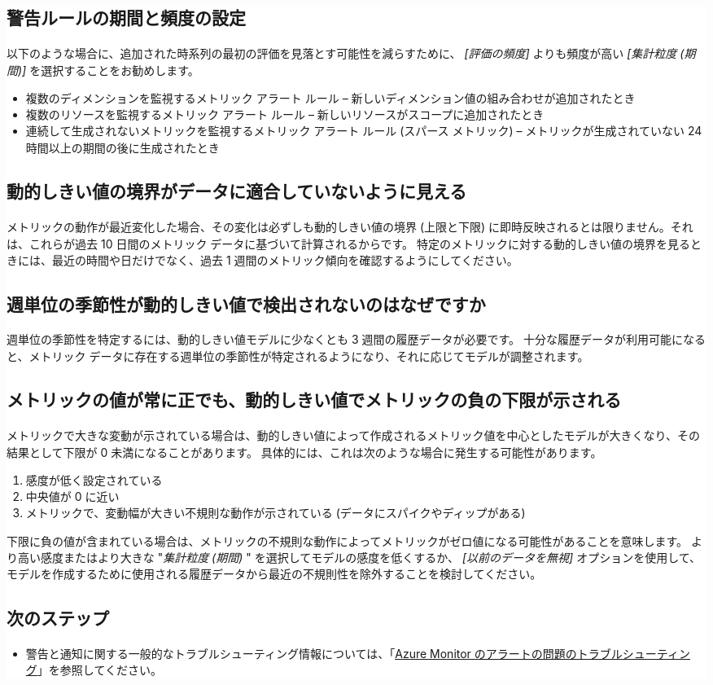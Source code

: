 ## <a name="setting-the-alert-rules-period-and-frequency"></a>警告ルールの期間と頻度の設定

以下のような場合に、追加された時系列の最初の評価を見落とす可能性を減らすために、 *[評価の頻度]* よりも頻度が高い *[集計粒度 (期間)]* を選択することをお勧めします。
-   複数のディメンションを監視するメトリック アラート ルール – 新しいディメンション値の組み合わせが追加されたとき
-   複数のリソースを監視するメトリック アラート ルール – 新しいリソースがスコープに追加されたとき
-   連続して生成されないメトリックを監視するメトリック アラート ルール (スパース メトリック) – メトリックが生成されていない 24 時間以上の期間の後に生成されたとき

## <a name="the-dynamic-thresholds-borders-dont-seem-to-fit-the-data"></a>動的しきい値の境界がデータに適合していないように見える

メトリックの動作が最近変化した場合、その変化は必ずしも動的しきい値の境界 (上限と下限) に即時反映されるとは限りません。それは、これらが過去 10 日間のメトリック データに基づいて計算されるからです。 特定のメトリックに対する動的しきい値の境界を見るときには、最近の時間や日だけでなく、過去 1 週間のメトリック傾向を確認するようにしてください。

## <a name="why-is-weekly-seasonality-not-detected-by-dynamic-thresholds"></a>週単位の季節性が動的しきい値で検出されないのはなぜですか

週単位の季節性を特定するには、動的しきい値モデルに少なくとも 3 週間の履歴データが必要です。 十分な履歴データが利用可能になると、メトリック データに存在する週単位の季節性が特定されるようになり、それに応じてモデルが調整されます。 

## <a name="dynamic-thresholds-shows-a-negative-lower-bound-for-a-metric-even-though-the-metric-always-has-positive-values"></a>メトリックの値が常に正でも、動的しきい値でメトリックの負の下限が示される

メトリックで大きな変動が示されている場合は、動的しきい値によって作成されるメトリック値を中心としたモデルが大きくなり、その結果として下限が 0 未満になることがあります。 具体的には、これは次のような場合に発生する可能性があります。
1. 感度が低く設定されている 
2. 中央値が 0 に近い
3. メトリックで、変動幅が大きい不規則な動作が示されている (データにスパイクやディップがある)

下限に負の値が含まれている場合は、メトリックの不規則な動作によってメトリックがゼロ値になる可能性があることを意味します。 より高い感度またはより大きな "*集計粒度 (期間)* " を選択してモデルの感度を低くするか、 *[以前のデータを無視]* オプションを使用して、モデルを作成するために使用される履歴データから最近の不規則性を除外することを検討してください。

## <a name="next-steps"></a>次のステップ

- 警告と通知に関する一般的なトラブルシューティング情報については、「[Azure Monitor のアラートの問題のトラブルシューティング](alerts-troubleshoot.md)」を参照してください。
